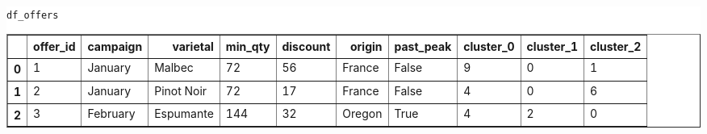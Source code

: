 

```
df_offers
```




<div>
<table border="1" class="dataframe">
  <thead>
    <tr style="text-align: right;">
      <th></th>
      <th>offer_id</th>
      <th>campaign</th>
      <th>varietal</th>
      <th>min_qty</th>
      <th>discount</th>
      <th>origin</th>
      <th>past_peak</th>
      <th>cluster_0</th>
      <th>cluster_1</th>
      <th>cluster_2</th>
    </tr>
  </thead>
  <tbody>
    <tr>
      <th>0</th>
      <td>1</td>
      <td>January</td>
      <td>Malbec</td>
      <td>72</td>
      <td>56</td>
      <td>France</td>
      <td>False</td>
      <td>9</td>
      <td>0</td>
      <td>1</td>
    </tr>
    <tr>
      <th>1</th>
      <td>2</td>
      <td>January</td>
      <td>Pinot Noir</td>
      <td>72</td>
      <td>17</td>
      <td>France</td>
      <td>False</td>
      <td>4</td>
      <td>0</td>
      <td>6</td>
    </tr>
    <tr>
      <th>2</th>
      <td>3</td>
      <td>February</td>
      <td>Espumante</td>
      <td>144</td>
      <td>32</td>
      <td>Oregon</td>
      <td>True</td>
      <td>4</td>
      <td>2</td>
      <td>0</td>
    </tr>
    <tr>